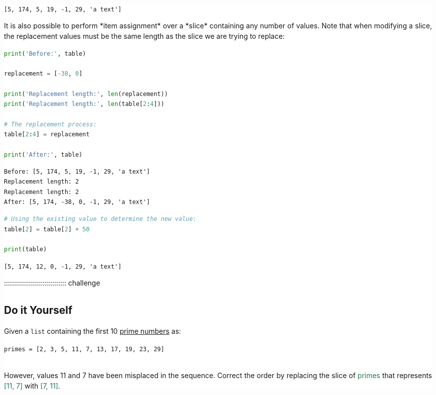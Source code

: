 ```{.output}
[5, 174, 5, 19, -1, 29, 'a text']
```

<p style='text-align: justify;'> 
It is also possible to perform *item assignment* over a *slice* containing any number of values. Note that when modifying a slice, the replacement values must be the same length as the slice we are trying to replace:
</p>


```python
print('Before:', table)
	
replacement = [-38, 0]
	
print('Replacement length:', len(replacement))
print('Replacement length:', len(table[2:4]))
	
# The replacement process:
table[2:4] = replacement
	
print('After:', table)
```

```{.output}
Before: [5, 174, 5, 19, -1, 29, 'a text']
Replacement length: 2
Replacement length: 2
After: [5, 174, -38, 0, -1, 29, 'a text']
```


```python
# Using the existing value to determine the new value:
table[2] = table[2] + 50
	
print(table)
```

```{.output}
[5, 174, 12, 0, -1, 29, 'a text']
```


::::::::::::::::::::::::::::::: challenge 

## Do it Yourself

Given a ```list``` containing the first 10 [prime numbers](https://en.wikipedia.org/wiki/Prime_number) as:

```
primes = [2, 3, 5, 11, 7, 13, 17, 19, 23, 29]
	
```	
<p style='text-align: justify;'> 
However, values 11 and 7 have been misplaced in the sequence. Correct the order by replacing the slice of <span style="color: rgb(32, 121, 77);">primes</span> that represents <span style="color: rgb(32, 121, 77);">[11, 7]</span> with <span style="color: rgb(32, 121, 77);">[7, 11]</span>.
</p>


[r-markdown]: https://rmarkdown.rstudio.com/